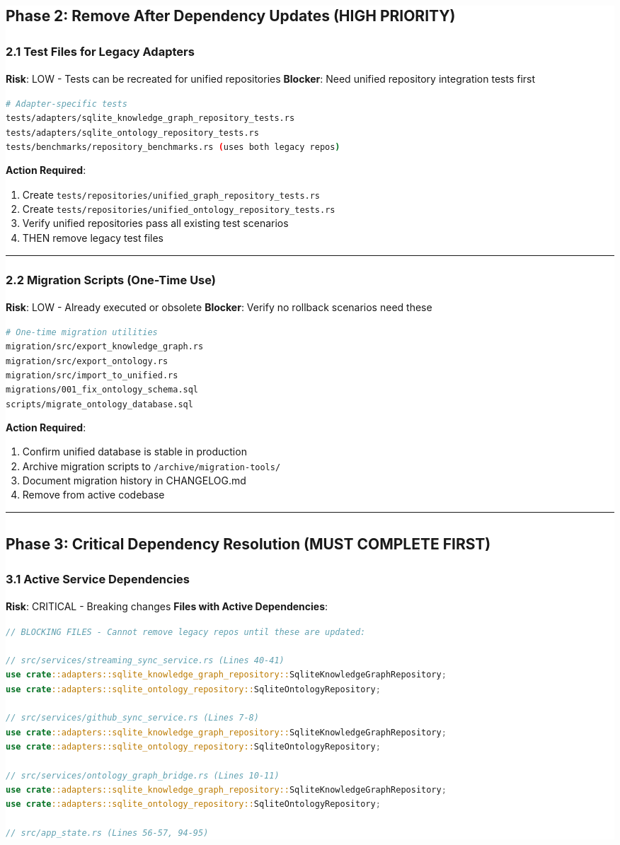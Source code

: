 ## Phase 2: Remove After Dependency Updates (HIGH PRIORITY)

### 2.1 Test Files for Legacy Adapters
**Risk**: LOW - Tests can be recreated for unified repositories
**Blocker**: Need unified repository integration tests first

```bash
# Adapter-specific tests
tests/adapters/sqlite_knowledge_graph_repository_tests.rs
tests/adapters/sqlite_ontology_repository_tests.rs
tests/benchmarks/repository_benchmarks.rs (uses both legacy repos)
```

**Action Required**:
1. Create `tests/repositories/unified_graph_repository_tests.rs`
2. Create `tests/repositories/unified_ontology_repository_tests.rs`
3. Verify unified repositories pass all existing test scenarios
4. THEN remove legacy test files

---

### 2.2 Migration Scripts (One-Time Use)
**Risk**: LOW - Already executed or obsolete
**Blocker**: Verify no rollback scenarios need these

```bash
# One-time migration utilities
migration/src/export_knowledge_graph.rs
migration/src/export_ontology.rs
migration/src/import_to_unified.rs
migrations/001_fix_ontology_schema.sql
scripts/migrate_ontology_database.sql
```

**Action Required**:
1. Confirm unified database is stable in production
2. Archive migration scripts to `/archive/migration-tools/`
3. Document migration history in CHANGELOG.md
4. Remove from active codebase

---

## Phase 3: Critical Dependency Resolution (MUST COMPLETE FIRST)

### 3.1 Active Service Dependencies
**Risk**: CRITICAL - Breaking changes
**Files with Active Dependencies**:

```rust
// BLOCKING FILES - Cannot remove legacy repos until these are updated:

// src/services/streaming_sync_service.rs (Lines 40-41)
use crate::adapters::sqlite_knowledge_graph_repository::SqliteKnowledgeGraphRepository;
use crate::adapters::sqlite_ontology_repository::SqliteOntologyRepository;

// src/services/github_sync_service.rs (Lines 7-8)
use crate::adapters::sqlite_knowledge_graph_repository::SqliteKnowledgeGraphRepository;
use crate::adapters::sqlite_ontology_repository::SqliteOntologyRepository;

// src/services/ontology_graph_bridge.rs (Lines 10-11)
use crate::adapters::sqlite_knowledge_graph_repository::SqliteKnowledgeGraphRepository;
use crate::adapters::sqlite_ontology_repository::SqliteOntologyRepository;

// src/app_state.rs (Lines 56-57, 94-95)
```